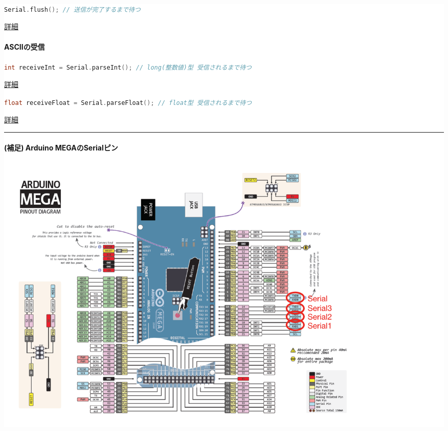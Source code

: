 ```C++
Serial.flush(); // 送信が完了するまで待つ
```
[詳細](https://goo.gl/g72PFL)

#### ASCIIの受信

```C++
int receiveInt = Serial.parseInt(); // long(整数値)型 受信されるまで待つ
```
[詳細](https://goo.gl/g553jD)
  
```C++
float receiveFloat = Serial.parseFloat(); // float型 受信されるまで待つ
```
[詳細](https://goo.gl/Jvx9f9) 

***

#### (補足) Arduino MEGAのSerialピン

<img src="../assets/mega_pinout1.png" width="700">
